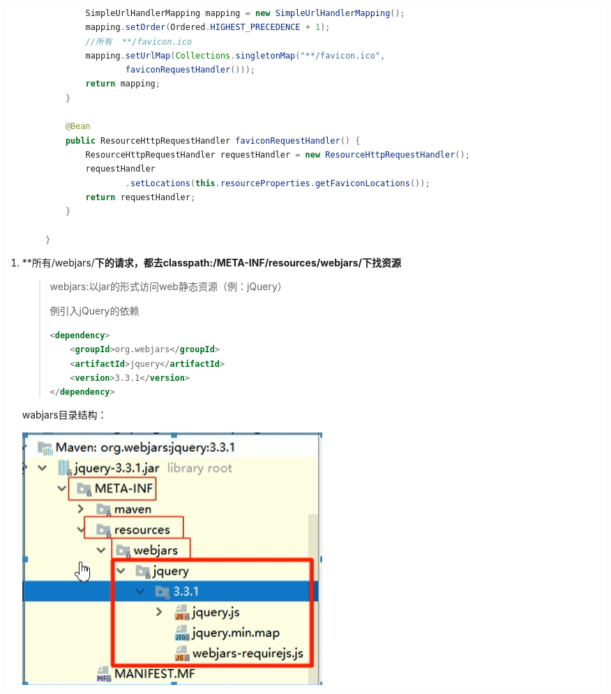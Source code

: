 ```java
				SimpleUrlHandlerMapping mapping = new SimpleUrlHandlerMapping();
				mapping.setOrder(Ordered.HIGHEST_PRECEDENCE + 1);
              	//所有  **/favicon.ico 
				mapping.setUrlMap(Collections.singletonMap("**/favicon.ico",
						faviconRequestHandler()));
				return mapping;
			}

			@Bean
			public ResourceHttpRequestHandler faviconRequestHandler() {
				ResourceHttpRequestHandler requestHandler = new ResourceHttpRequestHandler();
				requestHandler
						.setLocations(this.resourceProperties.getFaviconLocations());
				return requestHandler;
			}

		}
```


1. **所有/webjars/**下的请求，都去classpath:/META-INF/resources/webjars/下找资源**

   > webjars:以jar的形式访问web静态资源（例：jQuery）
   >
   > 例引入jQuery的依赖
   >
   > ```xml
   > <dependency>
   >     <groupId>org.webjars</groupId>
   >     <artifactId>jquery</artifactId>
   >     <version>3.3.1</version>
   > </dependency>
   > ```

   wabjars目录结构：

   ![image-20200206185044120](image-20200206185044120.png)
